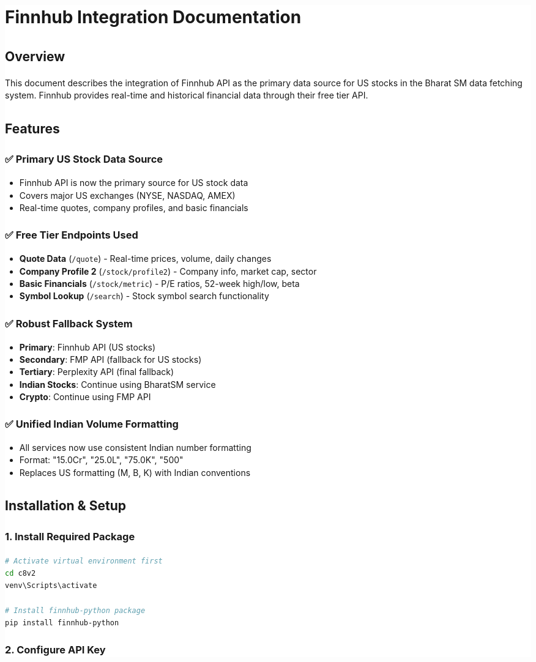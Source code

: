 # Finnhub Integration Documentation

## Overview

This document describes the integration of Finnhub API as the primary data source for US stocks in the Bharat SM data fetching system. Finnhub provides real-time and historical financial data through their free tier API.

## Features

### ✅ **Primary US Stock Data Source**
- Finnhub API is now the primary source for US stock data
- Covers major US exchanges (NYSE, NASDAQ, AMEX)
- Real-time quotes, company profiles, and basic financials

### ✅ **Free Tier Endpoints Used**
- **Quote Data** (`/quote`) - Real-time prices, volume, daily changes
- **Company Profile 2** (`/stock/profile2`) - Company info, market cap, sector
- **Basic Financials** (`/stock/metric`) - P/E ratios, 52-week high/low, beta
- **Symbol Lookup** (`/search`) - Stock symbol search functionality

### ✅ **Robust Fallback System**
- **Primary**: Finnhub API (US stocks)
- **Secondary**: FMP API (fallback for US stocks)
- **Tertiary**: Perplexity API (final fallback)
- **Indian Stocks**: Continue using BharatSM service
- **Crypto**: Continue using FMP API

### ✅ **Unified Indian Volume Formatting**
- All services now use consistent Indian number formatting
- Format: "15.0Cr", "25.0L", "75.0K", "500"
- Replaces US formatting (M, B, K) with Indian conventions

## Installation & Setup

### 1. **Install Required Package**

```bash
# Activate virtual environment first
cd c8v2
venv\Scripts\activate

# Install finnhub-python package
pip install finnhub-python
```

### 2. **Configure API Key**
